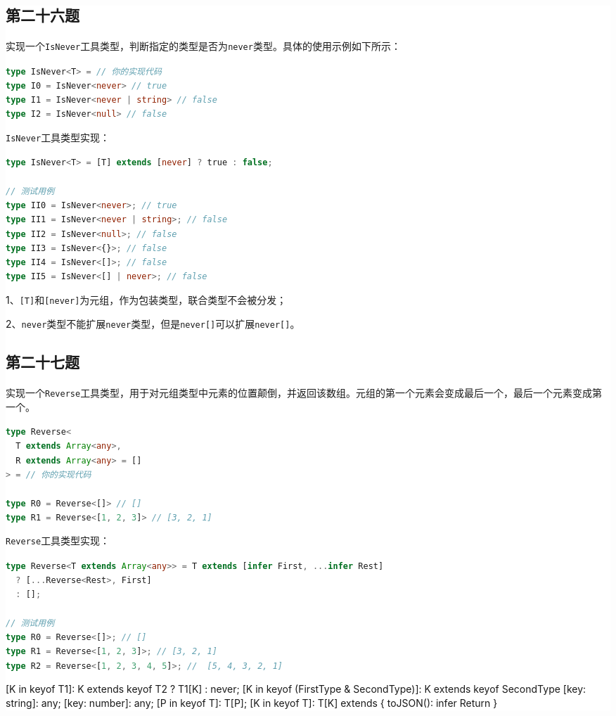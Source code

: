 ## 第二十六题

实现一个`IsNever`工具类型，判断指定的类型是否为`never`类型。具体的使用示例如下所示：

```typescript
type IsNever<T> = // 你的实现代码
type I0 = IsNever<never> // true
type I1 = IsNever<never | string> // false
type I2 = IsNever<null> // false
```

`IsNever`工具类型实现：

```typescript
type IsNever<T> = [T] extends [never] ? true : false;

// 测试用例
type II0 = IsNever<never>; // true
type II1 = IsNever<never | string>; // false
type II2 = IsNever<null>; // false
type II3 = IsNever<{}>; // false
type II4 = IsNever<[]>; // false
type II5 = IsNever<[] | never>; // false
```

1、`[T]`和`[never]`为元组，作为包装类型，联合类型不会被分发；

2、`never`类型不能扩展`never`类型，但是`never[]`可以扩展`never[]`。

## 第二十七题

实现一个`Reverse`工具类型，用于对元组类型中元素的位置颠倒，并返回该数组。元组的第一个元素会变成最后一个，最后一个元素变成第一个。

```typescript
type Reverse<
  T extends Array<any>,
  R extends Array<any> = []
> = // 你的实现代码

type R0 = Reverse<[]> // []
type R1 = Reverse<[1, 2, 3]> // [3, 2, 1]
```

`Reverse`工具类型实现：

```typescript
type Reverse<T extends Array<any>> = T extends [infer First, ...infer Rest]
  ? [...Reverse<Rest>, First]
  : [];

// 测试用例
type R0 = Reverse<[]>; // []
type R1 = Reverse<[1, 2, 3]>; // [3, 2, 1]
type R2 = Reverse<[1, 2, 3, 4, 5]>; //  [5, 4, 3, 2, 1]
```


  [K in keyof U as K extends keyof T ? K : never]: U[K];
  [K in keyof any]: never;
  [K in keyof T1]: K extends keyof T2 ? T1[K] : never;
  [K in keyof (FirstType & SecondType)]: K extends keyof SecondType
  [key: string]: any;
  [key: number]: any;
  [P in keyof T]: T[P];
  [K in keyof T]: T[K] extends { toJSON(): infer Return }